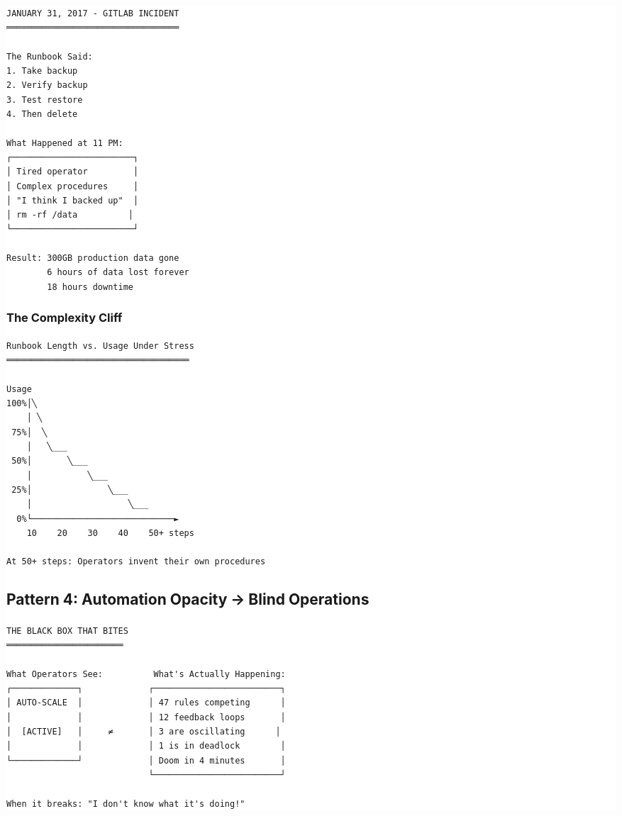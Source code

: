```
JANUARY 31, 2017 - GITLAB INCIDENT
══════════════════════════════════

The Runbook Said:
1. Take backup
2. Verify backup
3. Test restore
4. Then delete

What Happened at 11 PM:
┌────────────────────────┐
│ Tired operator         │
│ Complex procedures     │
│ "I think I backed up"  │
│ rm -rf /data          │
└────────────────────────┘

Result: 300GB production data gone
        6 hours of data lost forever
        18 hours downtime
```

### The Complexity Cliff

```
Runbook Length vs. Usage Under Stress
════════════════════════════════════

Usage
100%│╲
    │ ╲
 75%│  ╲
    │   ╲___
 50%│       ╲___
    │           ╲___
 25%│               ╲___
    │                   ╲___
  0%└────────────────────────────►
    10    20    30    40    50+ steps

At 50+ steps: Operators invent their own procedures
```

## Pattern 4: Automation Opacity → Blind Operations

```
THE BLACK BOX THAT BITES
═══════════════════════

What Operators See:          What's Actually Happening:
┌─────────────┐             ┌─────────────────────────┐
│ AUTO-SCALE  │             │ 47 rules competing      │
│             │             │ 12 feedback loops       │
│  [ACTIVE]   │     ≠       │ 3 are oscillating      │
│             │             │ 1 is in deadlock        │
└─────────────┘             │ Doom in 4 minutes       │
                            └─────────────────────────┘

When it breaks: "I don't know what it's doing!"
```
